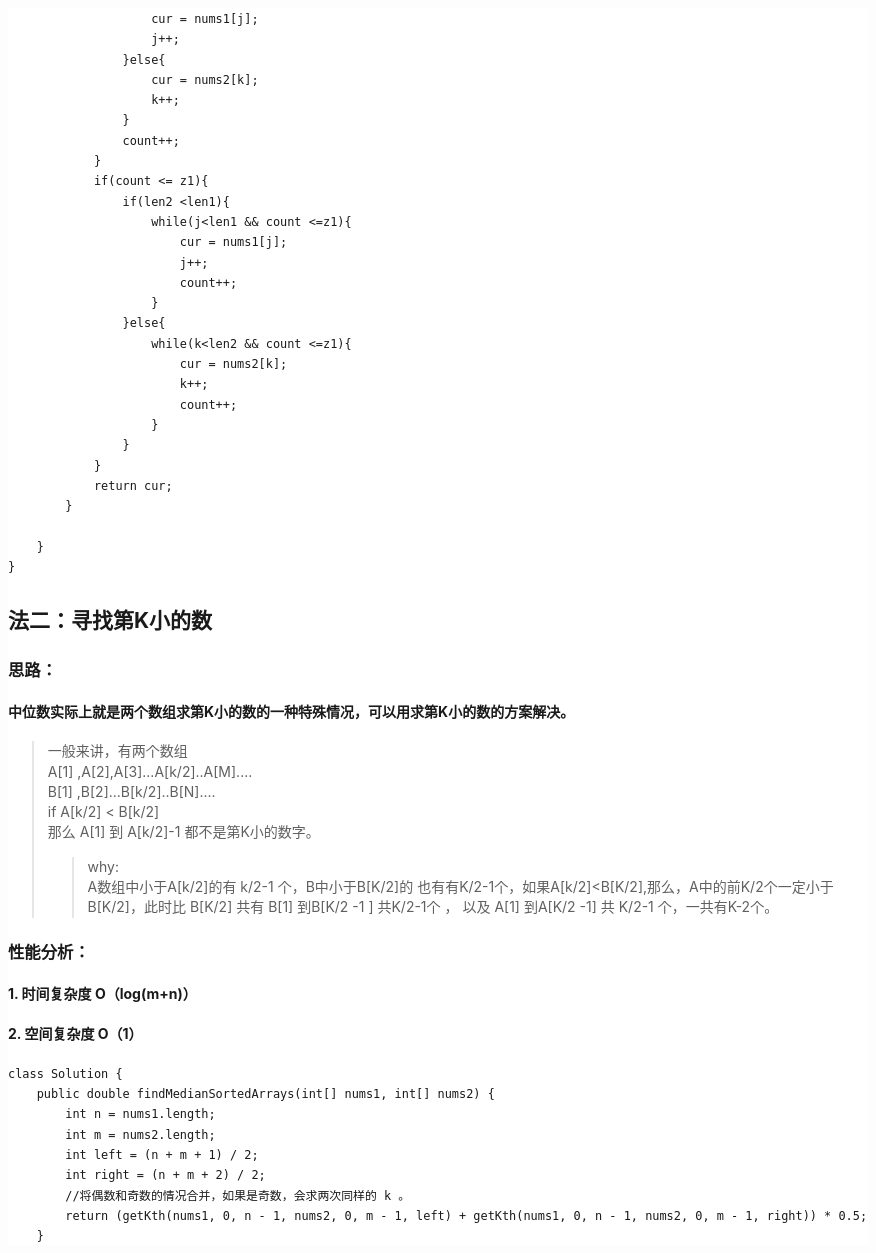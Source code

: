                         cur = nums1[j];
                        j++;
                    }else{
                        cur = nums2[k];
                        k++;
                    }
                    count++;
                }
                if(count <= z1){
                    if(len2 <len1){
                        while(j<len1 && count <=z1){
                            cur = nums1[j];
                            j++;
                            count++;
                        }
                    }else{
                        while(k<len2 && count <=z1){
                            cur = nums2[k];
                            k++;
                            count++;
                        }
                    }
                }
                return cur;
            }
            
        }
    }


## 法二：寻找第K小的数
### 思路：
#### 中位数实际上就是两个数组求第K小的数的一种特殊情况，可以用求第K小的数的方案解决。
> 一般来讲，有两个数组  
> A[1] ,A[2],A[3]...A[k/2]..A[M]....  
> B[1] ,B[2]...B[k/2]..B[N]....  
> if  A[k/2] < B[k/2]  
> 那么 A[1] 到 A[k/2]-1 都不是第K小的数字。
>>why:   
>>A数组中小于A[k/2]的有 k/2-1 个，B中小于B[K/2]的 也有有K/2-1个，如果A[k/2]<B[K/2],那么，A中的前K/2个一定小于B[K/2]，此时比 B[K/2] 共有 B[1] 到B[K/2 -1 ] 共K/2-1个 ， 以及 A[1] 到A[K/2 -1] 共 K/2-1 个，一共有K-2个。 
### 性能分析：
#### 1. 时间复杂度 O（log(m+n)）
#### 2. 空间复杂度 O（1）
    class Solution {
        public double findMedianSortedArrays(int[] nums1, int[] nums2) {
            int n = nums1.length;
            int m = nums2.length;
            int left = (n + m + 1) / 2;
            int right = (n + m + 2) / 2;
            //将偶数和奇数的情况合并，如果是奇数，会求两次同样的 k 。
            return (getKth(nums1, 0, n - 1, nums2, 0, m - 1, left) + getKth(nums1, 0, n - 1, nums2, 0, m - 1, right)) * 0.5;  
        }
            